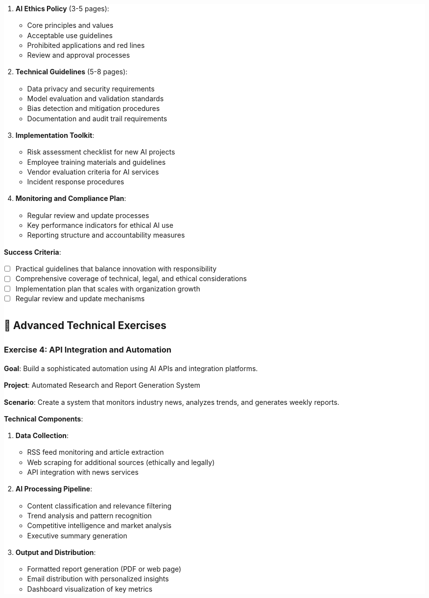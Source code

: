 1. **AI Ethics Policy** (3-5 pages):
   - Core principles and values
   - Acceptable use guidelines
   - Prohibited applications and red lines
   - Review and approval processes

2. **Technical Guidelines** (5-8 pages):
   - Data privacy and security requirements
   - Model evaluation and validation standards
   - Bias detection and mitigation procedures
   - Documentation and audit trail requirements

3. **Implementation Toolkit**:
   - Risk assessment checklist for new AI projects
   - Employee training materials and guidelines
   - Vendor evaluation criteria for AI services
   - Incident response procedures

4. **Monitoring and Compliance Plan**:
   - Regular review and update processes
   - Key performance indicators for ethical AI use
   - Reporting structure and accountability measures

**Success Criteria**:

- [ ] Practical guidelines that balance innovation with responsibility
- [ ] Comprehensive coverage of technical, legal, and ethical considerations
- [ ] Implementation plan that scales with organization growth
- [ ] Regular review and update mechanisms

## 🔬 Advanced Technical Exercises

### Exercise 4: API Integration and Automation

**Goal**: Build a sophisticated automation using AI APIs and integration platforms.

**Project**: Automated Research and Report Generation System

**Scenario**: Create a system that monitors industry news, analyzes trends, and generates weekly reports.

**Technical Components**:

1. **Data Collection**:
   - RSS feed monitoring and article extraction
   - Web scraping for additional sources (ethically and legally)
   - API integration with news services

2. **AI Processing Pipeline**:
   - Content classification and relevance filtering
   - Trend analysis and pattern recognition
   - Competitive intelligence and market analysis
   - Executive summary generation

3. **Output and Distribution**:
   - Formatted report generation (PDF or web page)
   - Email distribution with personalized insights
   - Dashboard visualization of key metrics
